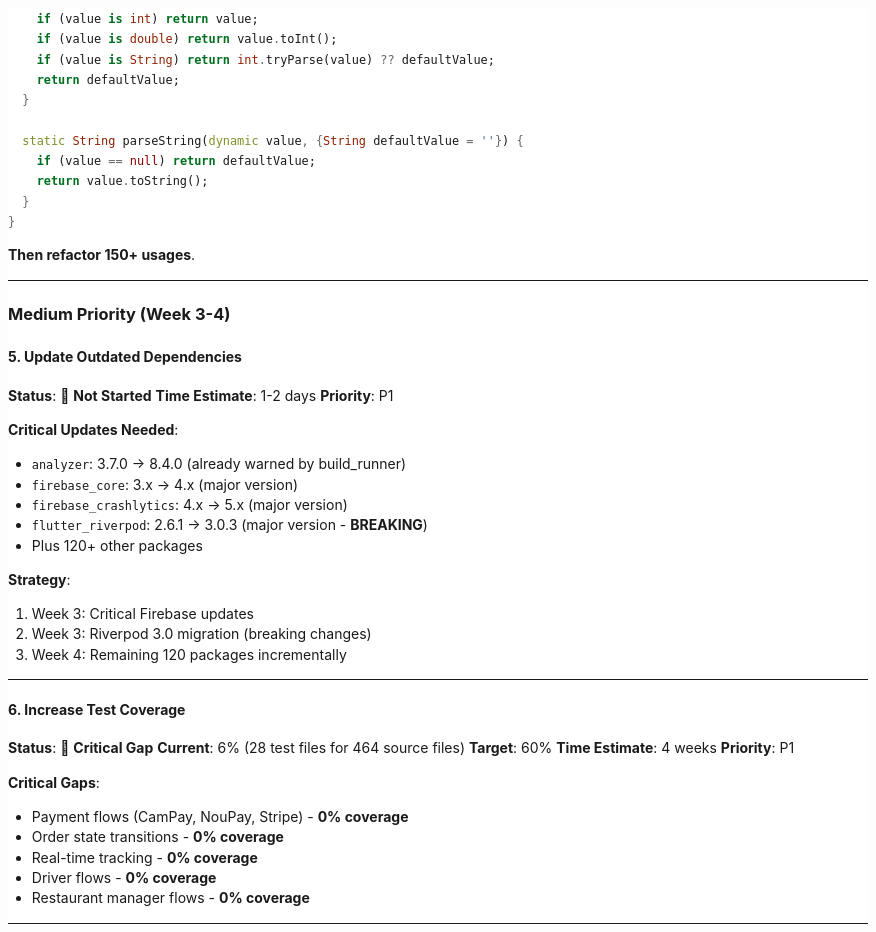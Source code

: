 ```dart
    if (value is int) return value;
    if (value is double) return value.toInt();
    if (value is String) return int.tryParse(value) ?? defaultValue;
    return defaultValue;
  }

  static String parseString(dynamic value, {String defaultValue = ''}) {
    if (value == null) return defaultValue;
    return value.toString();
  }
}
```

**Then refactor 150+ usages**.

---

### Medium Priority (Week 3-4)

#### 5. Update Outdated Dependencies
**Status**: 🔴 **Not Started**
**Time Estimate**: 1-2 days
**Priority**: P1

**Critical Updates Needed**:
- `analyzer`: 3.7.0 → 8.4.0 (already warned by build_runner)
- `firebase_core`: 3.x → 4.x (major version)
- `firebase_crashlytics`: 4.x → 5.x (major version)
- `flutter_riverpod`: 2.6.1 → 3.0.3 (major version - **BREAKING**)
- Plus 120+ other packages

**Strategy**:
1. Week 3: Critical Firebase updates
2. Week 3: Riverpod 3.0 migration (breaking changes)
3. Week 4: Remaining 120 packages incrementally

---

#### 6. Increase Test Coverage
**Status**: 🔴 **Critical Gap**
**Current**: 6% (28 test files for 464 source files)
**Target**: 60%
**Time Estimate**: 4 weeks
**Priority**: P1

**Critical Gaps**:
- Payment flows (CamPay, NouPay, Stripe) - **0% coverage**
- Order state transitions - **0% coverage**
- Real-time tracking - **0% coverage**
- Driver flows - **0% coverage**
- Restaurant manager flows - **0% coverage**

---
